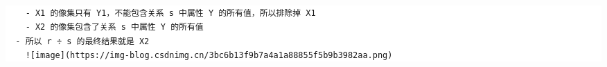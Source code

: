         - X1 的像集只有 Y1，不能包含关系 s 中属性 Y 的所有值，所以排除掉 X1
        - X2 的像集包含了关系 s 中属性 Y 的所有值
      - 所以 r ÷ s 的最终结果就是 X2
        ![image](https://img-blog.csdnimg.cn/3bc6b13f9b7a4a1a88855f5b9b3982aa.png)
